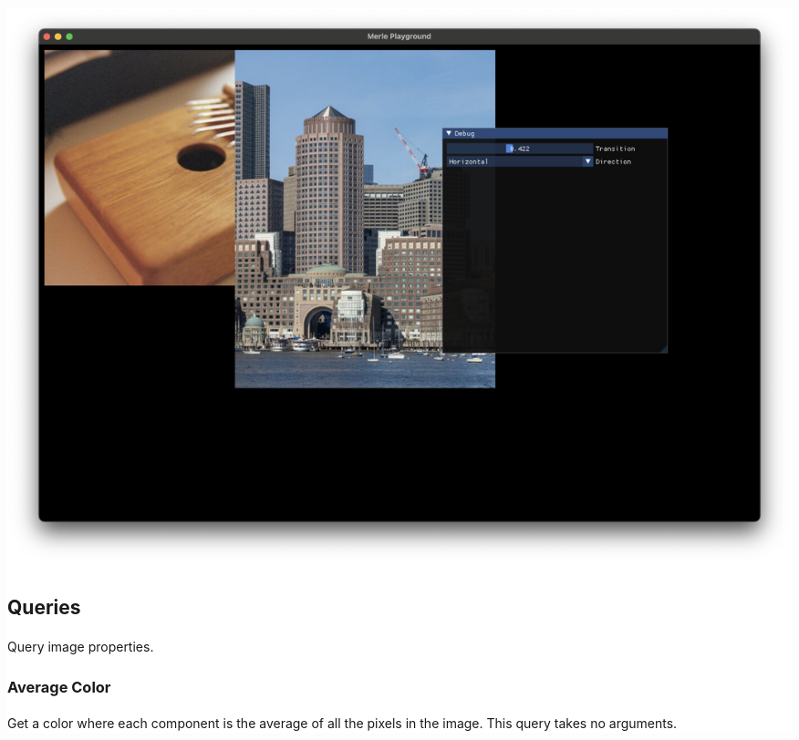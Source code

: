 ![Swipe Transition](assets/swipe_transition.png)

## Queries

Query image properties.

### Average Color

Get a color where each component is the average of all the pixels in the image. This query takes no arguments.
